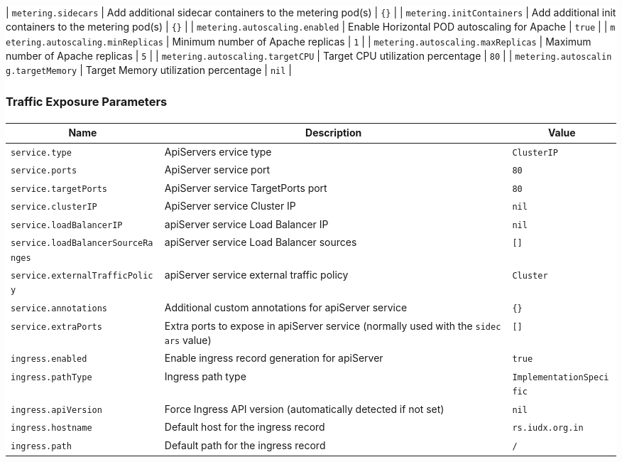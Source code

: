 | `metering.sidecars`                                      | Add additional sidecar containers to the metering pod(s)                                                   | `{}`                                                                                                                                                                                                                          |
| `metering.initContainers`                                | Add additional init containers to the metering pod(s)                                                      | `{}`                                                                                                                                                                                                                          |
| `metering.autoscaling.enabled`                           | Enable Horizontal POD autoscaling for Apache                                                               | `true`                                                                                                                                                                                                                        |
| `metering.autoscaling.minReplicas`                       | Minimum number of Apache replicas                                                                          | `1`                                                                                                                                                                                                                           |
| `metering.autoscaling.maxReplicas`                       | Maximum number of Apache replicas                                                                          | `5`                                                                                                                                                                                                                           |
| `metering.autoscaling.targetCPU`                         | Target CPU utilization percentage                                                                          | `80`                                                                                                                                                                                                                          |
| `metering.autoscaling.targetMemory`                      | Target Memory utilization percentage                                                                       | `nil`                                                                                                                                                                                                                         |


### Traffic Exposure Parameters

| Name                               | Description                                                                                                                      | Value                    |
| ---------------------------------- | -------------------------------------------------------------------------------------------------------------------------------- | ------------------------ |
| `service.type`                     | ApiServers ervice type                                                                                                           | `ClusterIP`              |
| `service.ports`                    | ApiServer service port                                                                                                           | `80`                     |
| `service.targetPorts`              | ApiServer service TargetPorts port                                                                                               | `80`                     |
| `service.clusterIP`                | ApiServer service Cluster IP                                                                                                     | `nil`                    |
| `service.loadBalancerIP`           | apiServer service Load Balancer IP                                                                                               | `nil`                    |
| `service.loadBalancerSourceRanges` | apiServer service Load Balancer sources                                                                                          | `[]`                     |
| `service.externalTrafficPolicy`    | apiServer service external traffic policy                                                                                        | `Cluster`                |
| `service.annotations`              | Additional custom annotations for apiServer service                                                                              | `{}`                     |
| `service.extraPorts`               | Extra ports to expose in apiServer service (normally used with the `sidecars` value)                                             | `[]`                     |
| `ingress.enabled`                  | Enable ingress record generation for apiServer                                                                                   | `true`                   |
| `ingress.pathType`                 | Ingress path type                                                                                                                | `ImplementationSpecific` |
| `ingress.apiVersion`               | Force Ingress API version (automatically detected if not set)                                                                    | `nil`                    |
| `ingress.hostname`                 | Default host for the ingress record                                                                                              | `rs.iudx.org.in`         |
| `ingress.path`                     | Default path for the ingress record                                                                                              | `/`                      |
